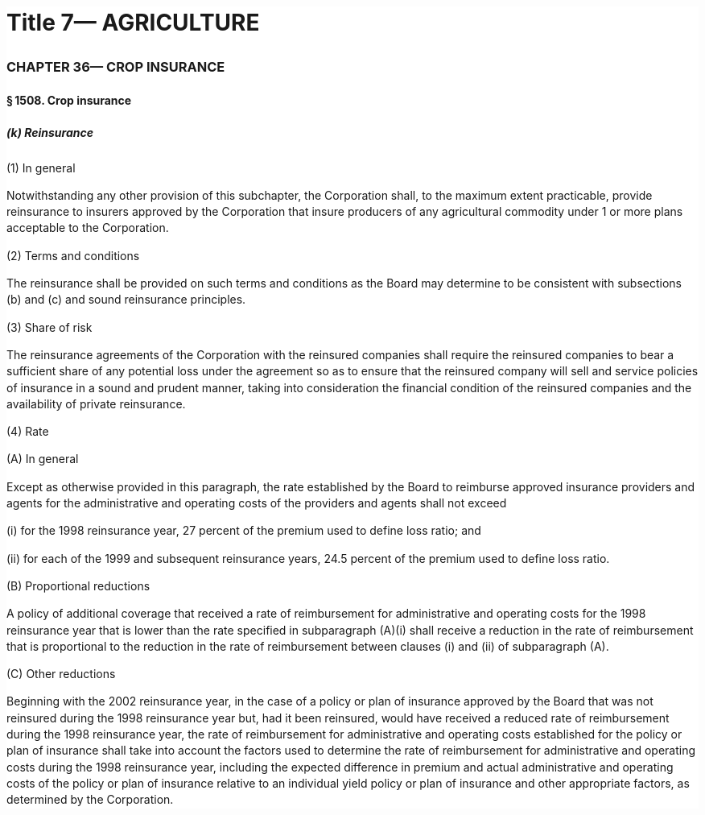 
# Title 7— AGRICULTURE
### CHAPTER 36— CROP INSURANCE
#### § 1508. Crop insurance
##### (k) Reinsurance

(1) In general

Notwithstanding any other provision of this subchapter, the Corporation shall, to the maximum extent practicable, provide reinsurance to insurers approved by the Corporation that insure producers of any agricultural commodity under 1 or more plans acceptable to the Corporation.

(2) Terms and conditions

The reinsurance shall be provided on such terms and conditions as the Board may determine to be consistent with subsections (b) and (c) and sound reinsurance principles.

(3) Share of risk

The reinsurance agreements of the Corporation with the reinsured companies shall require the reinsured companies to bear a sufficient share of any potential loss under the agreement so as to ensure that the reinsured company will sell and service policies of insurance in a sound and prudent manner, taking into consideration the financial condition of the reinsured companies and the availability of private reinsurance.

(4) Rate

(A) In general

Except as otherwise provided in this paragraph, the rate established by the Board to reimburse approved insurance providers and agents for the administrative and operating costs of the providers and agents shall not exceed

(i) for the 1998 reinsurance year, 27 percent of the premium used to define loss ratio; and

(ii) for each of the 1999 and subsequent reinsurance years, 24.5 percent of the premium used to define loss ratio.

(B) Proportional reductions

A policy of additional coverage that received a rate of reimbursement for administrative and operating costs for the 1998 reinsurance year that is lower than the rate specified in subparagraph (A)(i) shall receive a reduction in the rate of reimbursement that is proportional to the reduction in the rate of reimbursement between clauses (i) and (ii) of subparagraph (A).

(C) Other reductions

Beginning with the 2002 reinsurance year, in the case of a policy or plan of insurance approved by the Board that was not reinsured during the 1998 reinsurance year but, had it been reinsured, would have received a reduced rate of reimbursement during the 1998 reinsurance year, the rate of reimbursement for administrative and operating costs established for the policy or plan of insurance shall take into account the factors used to determine the rate of reimbursement for administrative and operating costs during the 1998 reinsurance year, including the expected difference in premium and actual administrative and operating costs of the policy or plan of insurance relative to an individual yield policy or plan of insurance and other appropriate factors, as determined by the Corporation.
